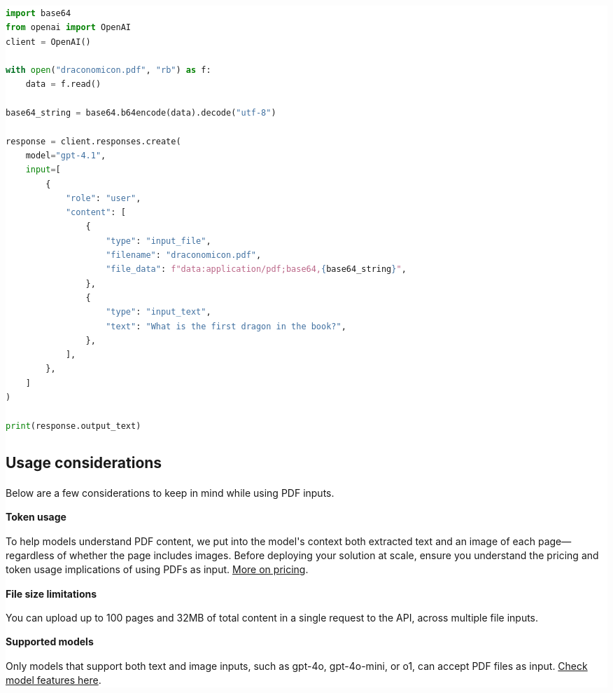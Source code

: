 ```python
import base64
from openai import OpenAI
client = OpenAI()

with open("draconomicon.pdf", "rb") as f:
    data = f.read()

base64_string = base64.b64encode(data).decode("utf-8")

response = client.responses.create(
    model="gpt-4.1",
    input=[
        {
            "role": "user",
            "content": [
                {
                    "type": "input_file",
                    "filename": "draconomicon.pdf",
                    "file_data": f"data:application/pdf;base64,{base64_string}",
                },
                {
                    "type": "input_text",
                    "text": "What is the first dragon in the book?",
                },
            ],
        },
    ]
)

print(response.output_text)
```

Usage considerations
--------------------

Below are a few considerations to keep in mind while using PDF inputs.

**Token usage**

To help models understand PDF content, we put into the model's context both extracted text and an image of each page—regardless of whether the page includes images. Before deploying your solution at scale, ensure you understand the pricing and token usage implications of using PDFs as input. [More on pricing](/docs/pricing).

**File size limitations**

You can upload up to 100 pages and 32MB of total content in a single request to the API, across multiple file inputs.

**Supported models**

Only models that support both text and image inputs, such as gpt-4o, gpt-4o-mini, or o1, can accept PDF files as input. [Check model features here](/docs/models).
